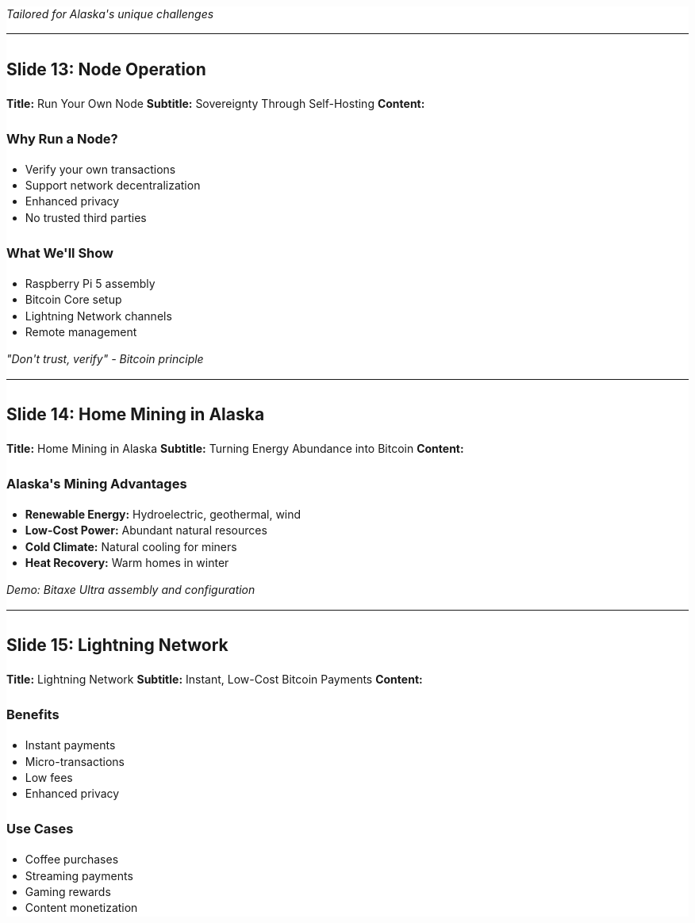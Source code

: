 *Tailored for Alaska's unique challenges*

---

## Slide 13: Node Operation
**Title:** Run Your Own Node
**Subtitle:** Sovereignty Through Self-Hosting
**Content:**
### Why Run a Node?
- Verify your own transactions
- Support network decentralization
- Enhanced privacy
- No trusted third parties

### What We'll Show
- Raspberry Pi 5 assembly
- Bitcoin Core setup
- Lightning Network channels
- Remote management

*"Don't trust, verify" - Bitcoin principle*

---

## Slide 14: Home Mining in Alaska
**Title:** Home Mining in Alaska
**Subtitle:** Turning Energy Abundance into Bitcoin
**Content:**
### Alaska's Mining Advantages
- **Renewable Energy:** Hydroelectric, geothermal, wind
- **Low-Cost Power:** Abundant natural resources
- **Cold Climate:** Natural cooling for miners
- **Heat Recovery:** Warm homes in winter

*Demo: Bitaxe Ultra assembly and configuration*

---

## Slide 15: Lightning Network
**Title:** Lightning Network
**Subtitle:** Instant, Low-Cost Bitcoin Payments
**Content:**
### Benefits
- Instant payments
- Micro-transactions
- Low fees
- Enhanced privacy

### Use Cases
- Coffee purchases
- Streaming payments
- Gaming rewards
- Content monetization
